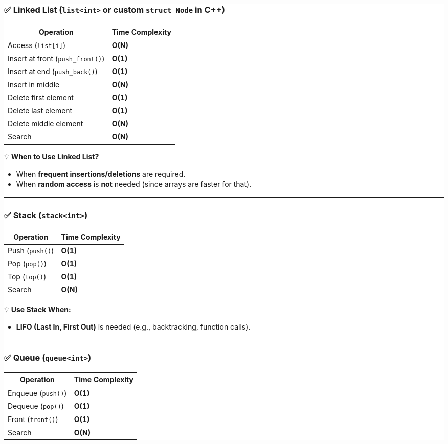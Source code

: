 
### ✅ **Linked List (`list<int>` or custom `struct Node` in C++)**
| Operation | Time Complexity |
|-----------|----------------|
| Access (`list[i]`) | **O(N)** |
| Insert at front (`push_front()`) | **O(1)** |
| Insert at end (`push_back()`) | **O(1)** |
| Insert in middle | **O(N)** |
| Delete first element | **O(1)** |
| Delete last element | **O(1)** |
| Delete middle element | **O(N)** |
| Search | **O(N)** |

💡 **When to Use Linked List?**
- When **frequent insertions/deletions** are required.
- When **random access** is **not** needed (since arrays are faster for that).

---

### ✅ **Stack (`stack<int>`)**
| Operation | Time Complexity |
|-----------|----------------|
| Push (`push()`) | **O(1)** |
| Pop (`pop()`) | **O(1)** |
| Top (`top()`) | **O(1)** |
| Search | **O(N)** |

💡 **Use Stack When:**
- **LIFO (Last In, First Out)** is needed (e.g., backtracking, function calls).

---

### ✅ **Queue (`queue<int>`)**
| Operation | Time Complexity |
|-----------|----------------|
| Enqueue (`push()`) | **O(1)** |
| Dequeue (`pop()`) | **O(1)** |
| Front (`front()`) | **O(1)** |
| Search | **O(N)** |
